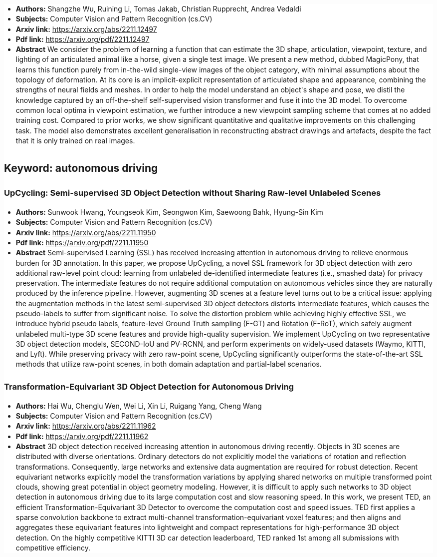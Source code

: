  - **Authors:** Shangzhe Wu, Ruining Li, Tomas Jakab, Christian Rupprecht, Andrea Vedaldi
 - **Subjects:** Computer Vision and Pattern Recognition (cs.CV)
 - **Arxiv link:** https://arxiv.org/abs/2211.12497
 - **Pdf link:** https://arxiv.org/pdf/2211.12497
 - **Abstract**
 We consider the problem of learning a function that can estimate the 3D shape, articulation, viewpoint, texture, and lighting of an articulated animal like a horse, given a single test image. We present a new method, dubbed MagicPony, that learns this function purely from in-the-wild single-view images of the object category, with minimal assumptions about the topology of deformation. At its core is an implicit-explicit representation of articulated shape and appearance, combining the strengths of neural fields and meshes. In order to help the model understand an object's shape and pose, we distil the knowledge captured by an off-the-shelf self-supervised vision transformer and fuse it into the 3D model. To overcome common local optima in viewpoint estimation, we further introduce a new viewpoint sampling scheme that comes at no added training cost. Compared to prior works, we show significant quantitative and qualitative improvements on this challenging task. The model also demonstrates excellent generalisation in reconstructing abstract drawings and artefacts, despite the fact that it is only trained on real images.
## Keyword: autonomous driving
### UpCycling: Semi-supervised 3D Object Detection without Sharing Raw-level  Unlabeled Scenes
 - **Authors:** Sunwook Hwang, Youngseok Kim, Seongwon Kim, Saewoong Bahk, Hyung-Sin Kim
 - **Subjects:** Computer Vision and Pattern Recognition (cs.CV)
 - **Arxiv link:** https://arxiv.org/abs/2211.11950
 - **Pdf link:** https://arxiv.org/pdf/2211.11950
 - **Abstract**
 Semi-supervised Learning (SSL) has received increasing attention in autonomous driving to relieve enormous burden for 3D annotation. In this paper, we propose UpCycling, a novel SSL framework for 3D object detection with zero additional raw-level point cloud: learning from unlabeled de-identified intermediate features (i.e., smashed data) for privacy preservation. The intermediate features do not require additional computation on autonomous vehicles since they are naturally produced by the inference pipeline. However, augmenting 3D scenes at a feature level turns out to be a critical issue: applying the augmentation methods in the latest semi-supervised 3D object detectors distorts intermediate features, which causes the pseudo-labels to suffer from significant noise. To solve the distortion problem while achieving highly effective SSL, we introduce hybrid pseudo labels, feature-level Ground Truth sampling (F-GT) and Rotation (F-RoT), which safely augment unlabeled multi-type 3D scene features and provide high-quality supervision. We implement UpCycling on two representative 3D object detection models, SECOND-IoU and PV-RCNN, and perform experiments on widely-used datasets (Waymo, KITTI, and Lyft). While preserving privacy with zero raw-point scene, UpCycling significantly outperforms the state-of-the-art SSL methods that utilize raw-point scenes, in both domain adaptation and partial-label scenarios.
### Transformation-Equivariant 3D Object Detection for Autonomous Driving
 - **Authors:** Hai Wu, Chenglu Wen, Wei Li, Xin Li, Ruigang Yang, Cheng Wang
 - **Subjects:** Computer Vision and Pattern Recognition (cs.CV)
 - **Arxiv link:** https://arxiv.org/abs/2211.11962
 - **Pdf link:** https://arxiv.org/pdf/2211.11962
 - **Abstract**
 3D object detection received increasing attention in autonomous driving recently. Objects in 3D scenes are distributed with diverse orientations. Ordinary detectors do not explicitly model the variations of rotation and reflection transformations. Consequently, large networks and extensive data augmentation are required for robust detection. Recent equivariant networks explicitly model the transformation variations by applying shared networks on multiple transformed point clouds, showing great potential in object geometry modeling. However, it is difficult to apply such networks to 3D object detection in autonomous driving due to its large computation cost and slow reasoning speed. In this work, we present TED, an efficient Transformation-Equivariant 3D Detector to overcome the computation cost and speed issues. TED first applies a sparse convolution backbone to extract multi-channel transformation-equivariant voxel features; and then aligns and aggregates these equivariant features into lightweight and compact representations for high-performance 3D object detection. On the highly competitive KITTI 3D car detection leaderboard, TED ranked 1st among all submissions with competitive efficiency.